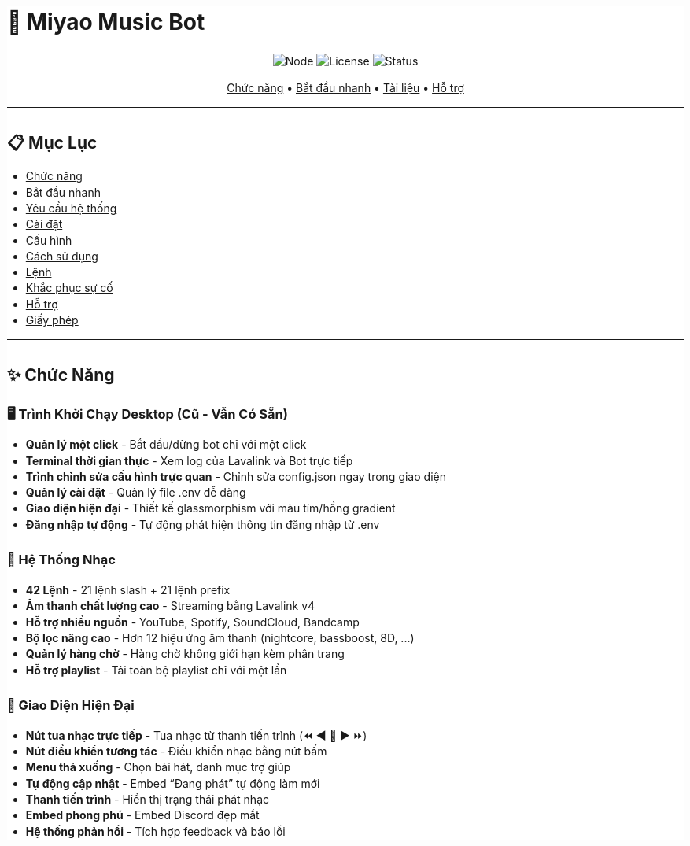 # 🎵 Miyao Music Bot

<div align="center">

![Node](https://img.shields.io/badge/node-%3E%3D18.0.0-brightgreen.svg)
![License](https://img.shields.io/badge/license-MIT-green.svg)
![Status](https://img.shields.io/badge/status-stable-success.svg)

[Chức năng](#-chức-năng) • [Bắt đầu nhanh](#-bắt-đầu-nhanh) • [Tài liệu](#-tài-liệu) • [Hỗ trợ](#-hỗ-trợ)

</div>

---

## 📋 Mục Lục

- [Chức năng](#-chức-năng)
- [Bắt đầu nhanh](#-bắt-đầu-nhanh)
- [Yêu cầu hệ thống](#-yêu-cầu-hệ-thống)
- [Cài đặt](#-cài-đặt)
- [Cấu hình](#-cấu-hình)
- [Cách sử dụng](#-cách-sử-dụng)
- [Lệnh](#-lệnh)
- [Khắc phục sự cố](#-khắc-phục-sự-cố)
- [Hỗ trợ](#-hỗ-trợ)
- [Giấy phép](#-giấy-phép)

---

## ✨ Chức Năng

### 🖥️ Trình Khởi Chạy Desktop (Cũ - Vẫn Có Sẵn)
- **Quản lý một click** - Bắt đầu/dừng bot chỉ với một click
- **Terminal thời gian thực** - Xem log của Lavalink và Bot trực tiếp
- **Trình chỉnh sửa cấu hình trực quan** - Chỉnh sửa config.json ngay trong giao diện
- **Quản lý cài đặt** - Quản lý file .env dễ dàng
- **Giao diện hiện đại** - Thiết kế glassmorphism với màu tím/hồng gradient
- **Đăng nhập tự động** - Tự động phát hiện thông tin đăng nhập từ .env

### 🎵 Hệ Thống Nhạc
- **42 Lệnh** - 21 lệnh slash + 21 lệnh prefix
- **Âm thanh chất lượng cao** - Streaming bằng Lavalink v4
- **Hỗ trợ nhiều nguồn** - YouTube, Spotify, SoundCloud, Bandcamp
- **Bộ lọc nâng cao** - Hơn 12 hiệu ứng âm thanh (nightcore, bassboost, 8D, ...)
- **Quản lý hàng chờ** - Hàng chờ không giới hạn kèm phân trang
- **Hỗ trợ playlist** - Tải toàn bộ playlist chỉ với một lần

### 🎨 Giao Diện Hiện Đại
- **Nút tua nhạc trực tiếp** - Tua nhạc từ thanh tiến trình (⏪ ◀️ 🔄 ▶️ ⏩)
- **Nút điều khiển tương tác** - Điều khiển nhạc bằng nút bấm
- **Menu thả xuống** - Chọn bài hát, danh mục trợ giúp
- **Tự động cập nhật** - Embed “Đang phát” tự động làm mới
- **Thanh tiến trình** - Hiển thị trạng thái phát nhạc
- **Embed phong phú** - Embed Discord đẹp mắt
- **Hệ thống phản hồi** - Tích hợp feedback và báo lỗi
